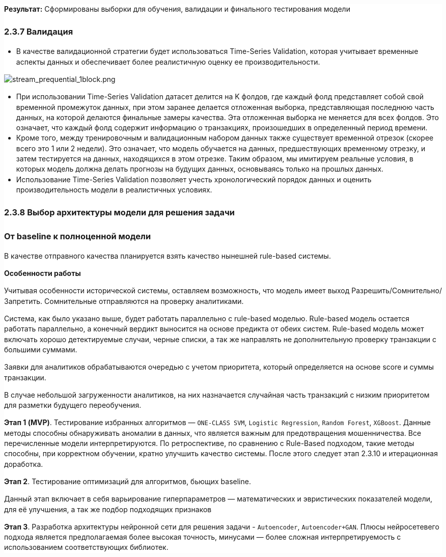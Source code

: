 **Результат:** Сформированы выборки для обучения, валидации и финального тестирования модели

### 2.3.7 Валидация

- В качестве валидационной стратегии будет использоваться Time-Series Validation, которая учитывает временные аспекты данных и обеспечивает более реалистичную оценку ее производительности.

![stream_prequential_1block.png](img/stream_prequential_1block.png)

- При использовании Time-Series Validation датасет делится на K фолдов, где каждый фолд представляет собой свой временной промежуток данных, при этом заранее делается отложенная выборка, представляющая последнюю часть данных, на которой делаются финальные замеры качества. Эта отложенная выборка не меняется для всех фолдов. Это означает, что каждый фолд содержит информацию о транзакциях, произошедших в определенный период времени.
- Кроме того, между тренировочным и валидационным набором данных также существует временной отрезок (скорее всего это 1 или 2 недели). Это означает, что модель обучается на данных, предшествующих временному отрезку, и затем тестируется на данных, находящихся в этом отрезке. Таким образом, мы имитируем реальные условия, в которых модель должна делать прогнозы на будущих данных, основываясь только на прошлых данных.
- Использование Time-Series Validation позволяет учесть хронологический порядок данных и оценить производительность модели в реалистичных условиях.

### 2.3.8 Выбор архитектуры модели для решения задачи

### От baseline к полноценной модели

В качестве отправного качества планируется взять качество нынешней rule-based системы.

**Особенности работы**

Учитывая особенности исторической системы, оставляем возможность, что модель имеет выход Разрешить/Сомнительно/Запретить. Сомнительные отправляются на проверку аналитиками.

Система, как было указано выше, будет работать параллельно с rule-based моделью. Rule-based модель остается работать параллельно, а конечный вердикт выносится на основе предикта от обеих систем. Rule-based модель может включать хорошо детектируемые случаи, черные списки, а так же направлять не дополнительную проверку транзакции с большими суммами.

Заявки для аналитиков обрабатываются очередью с учетом приоритета, который определяется на основе score и суммы транзакции.

В случае небольшой загруженности аналитиков, на них назначается случайная часть транзакций с низким приоритетом для разметки будущего переобучения.

**Этап 1 (MVP)**. Тестирование избранных алгоритмов — `ONE-CLASS SVM`, `Logistic Regression`, `Random Forest`, `XGBoost`. Данные методы способны обнаруживать аномалии в данных, что является важным для предотвращения мошенничества. Все перечисленные модели интерпретируются. По ретроспективе, по сравнению с Rule-Based подходом, такие методы способны, при корректном обучении, кратно улучшить качество системы. После этого следует этап 2.3.10 и итерационная доработка. 

**Этап 2**. Тестирование оптимизаций для алгоритмов, бьющих baseline.

Данный этап включает в себя варьирование гиперпараметров — математических и эвристических показателей модели, для её улучшения, а так же подбор подходящих признаков

**Этап 3**. Разработка архитектуры нейронной сети для решения задачи - `Autoencoder`, `Autoencoder+GAN`. Плюсы нейросетевего подхода является предполагаемая более высокая точность, минусами — более сложная интерпретируемость с использованием соответствующих библиотек.   

